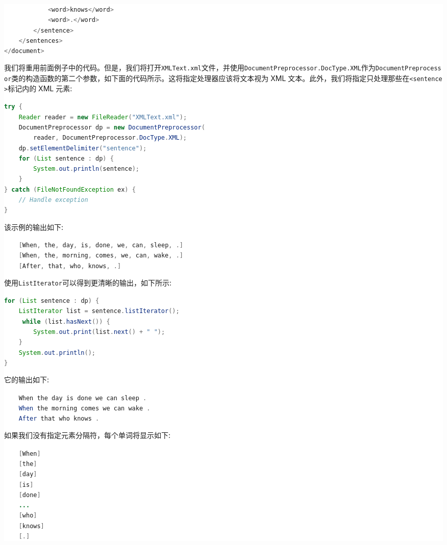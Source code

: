 ```java
            <word>knows</word> 
            <word>.</word> 
        </sentence> 
    </sentences> 
</document> 
```

我们将重用前面例子中的代码。但是，我们将打开`XMLText.xml`文件，并使用`DocumentPreprocessor.DocType.XML`作为`DocumentPreprocessor`类的构造函数的第二个参数，如下面的代码所示。这将指定处理器应该将文本视为 XML 文本。此外，我们将指定只处理那些在`<sentence>`标记内的 XML 元素:

```java
try { 
    Reader reader = new FileReader("XMLText.xml"); 
    DocumentPreprocessor dp = new DocumentPreprocessor( 
        reader, DocumentPreprocessor.DocType.XML); 
    dp.setElementDelimiter("sentence"); 
    for (List sentence : dp) { 
        System.out.println(sentence); 
    } 
} catch (FileNotFoundException ex) { 
    // Handle exception 
} 
```

该示例的输出如下:

```java
    [When, the, day, is, done, we, can, sleep, .] 
    [When, the, morning, comes, we, can, wake, .]
    [After, that, who, knows, .]  
```

使用`ListIterator`可以得到更清晰的输出，如下所示:

```java
for (List sentence : dp) { 
    ListIterator list = sentence.listIterator(); 
     while (list.hasNext()) { 
        System.out.print(list.next() + " "); 
    } 
    System.out.println(); 
} 
```

它的输出如下:

```java
    When the day is done we can sleep . 
    When the morning comes we can wake . 
    After that who knows . 
```

如果我们没有指定元素分隔符，每个单词将显示如下:

```java
    [When]
    [the]
    [day]
    [is]
    [done]
    ...
    [who]
    [knows]
    [.]
```
